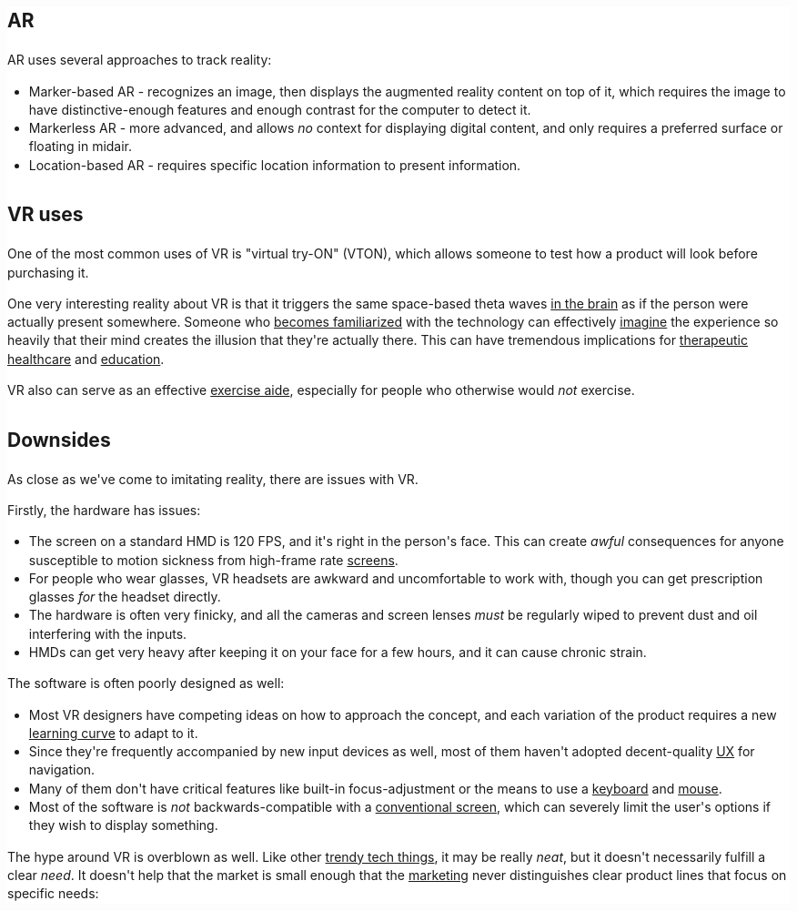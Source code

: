 ## AR

AR uses several approaches to track reality:

- Marker-based AR - recognizes an image, then displays the augmented reality content on top of it, which requires the image to have distinctive-enough features and enough contrast for the computer to detect it.
- Markerless AR - more advanced, and allows *no* context for displaying digital content, and only requires a preferred surface or floating in midair.
- Location-based AR - requires specific location information to present information.

## VR uses

One of the most common uses of VR is "virtual try-ON" (VTON), which allows someone to test how a product will look before purchasing it.

One very interesting reality about VR is that it triggers the same space-based theta waves [in the brain](science-neurology.md) as if the person were actually present somewhere. Someone who [becomes familiarized](understanding.md) with the technology can effectively [imagine](imagination.md) the experience so heavily that their mind creates the illusion that they're actually there. This can have tremendous implications for [therapeutic healthcare](body-4_health.md) and [education](education.md).

VR also can serve as an effective [exercise aide](body-3_exercise.md), especially for people who otherwise would *not* exercise.

## Downsides

As close as we've come to imitating reality, there are issues with VR.

Firstly, the hardware has issues:

- The screen on a standard HMD is 120 FPS, and it's right in the person's face. This can create *awful* consequences for anyone susceptible to motion sickness from high-frame rate [screens](engineering-screen.md).
- For people who wear glasses, VR headsets are awkward and uncomfortable to work with, though you can get prescription glasses *for* the headset directly.
- The hardware is often very finicky, and all the cameras and screen lenses *must* be regularly wiped to prevent dust and oil interfering with the inputs.
- HMDs can get very heavy after keeping it on your face for a few hours, and it can cause chronic strain.

The software is often poorly designed as well:

- Most VR designers have competing ideas on how to approach the concept, and each variation of the product requires a new [learning curve](understanding.md) to adapt to it.
- Since they're frequently accompanied by new input devices as well, most of them haven't adopted decent-quality [UX](engineering-design.md) for navigation.
- Many of them don't have critical features like built-in focus-adjustment or the means to use a [keyboard](computers-keyboard.md) and [mouse](computers-mouse.md).
- Most of the software is *not* backwards-compatible with a [conventional screen](engineering-screen.md), which can severely limit the user's options if they wish to display something.

The hype around VR is overblown as well. Like other [trendy tech things](trends.md), it may be really *neat*, but it doesn't necessarily fulfill a clear *need*. It doesn't help that the market is small enough that the [marketing](marketing.md) never distinguishes clear product lines that focus on specific needs:
